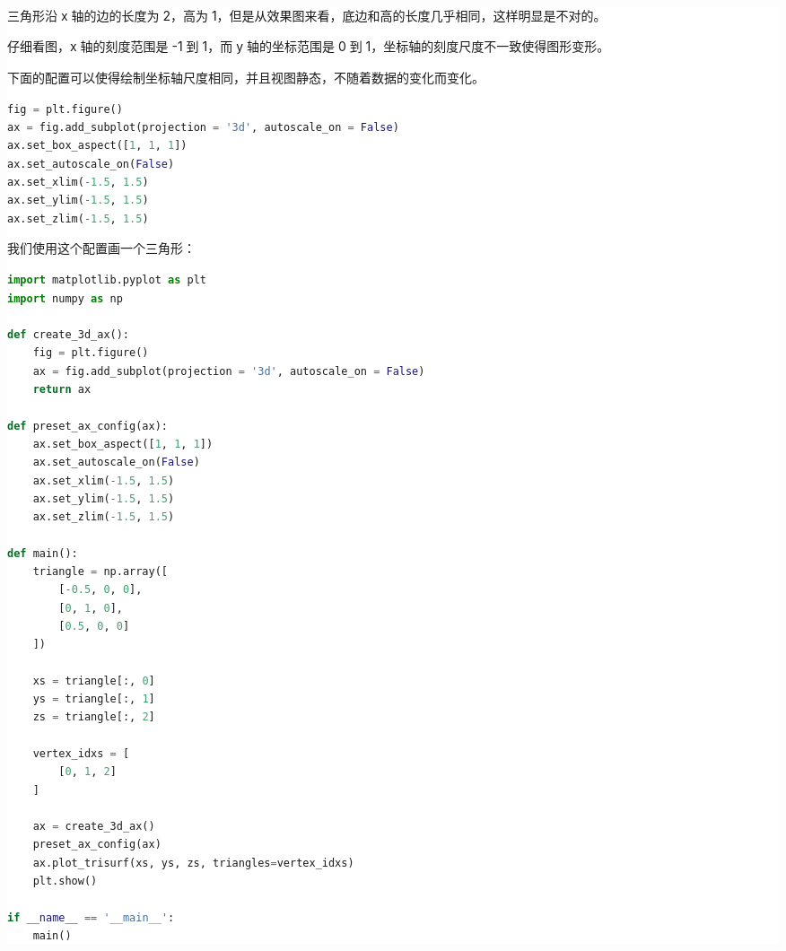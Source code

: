 三角形沿 x 轴的边的长度为 2，高为 1，但是从效果图来看，底边和高的长度几乎相同，这样明显是不对的。

仔细看图，x 轴的刻度范围是 -1 到 1，而 y 轴的坐标范围是 0 到 1，坐标轴的刻度尺度不一致使得图形变形。

下面的配置可以使得绘制坐标轴尺度相同，并且视图静态，不随着数据的变化而变化。

```python
fig = plt.figure()
ax = fig.add_subplot(projection = '3d', autoscale_on = False)
ax.set_box_aspect([1, 1, 1])
ax.set_autoscale_on(False)
ax.set_xlim(-1.5, 1.5)
ax.set_ylim(-1.5, 1.5)
ax.set_zlim(-1.5, 1.5)
```

我们使用这个配置画一个三角形：

```python
import matplotlib.pyplot as plt
import numpy as np

def create_3d_ax():
    fig = plt.figure()
    ax = fig.add_subplot(projection = '3d', autoscale_on = False)
    return ax

def preset_ax_config(ax):
    ax.set_box_aspect([1, 1, 1])
    ax.set_autoscale_on(False)
    ax.set_xlim(-1.5, 1.5)
    ax.set_ylim(-1.5, 1.5)
    ax.set_zlim(-1.5, 1.5)

def main():
    triangle = np.array([
        [-0.5, 0, 0],
        [0, 1, 0],
        [0.5, 0, 0]
    ])

    xs = triangle[:, 0]
    ys = triangle[:, 1]
    zs = triangle[:, 2]

    vertex_idxs = [
        [0, 1, 2]
    ]

    ax = create_3d_ax()
    preset_ax_config(ax)
    ax.plot_trisurf(xs, ys, zs, triangles=vertex_idxs)
    plt.show()

if __name__ == '__main__':
    main()
```
